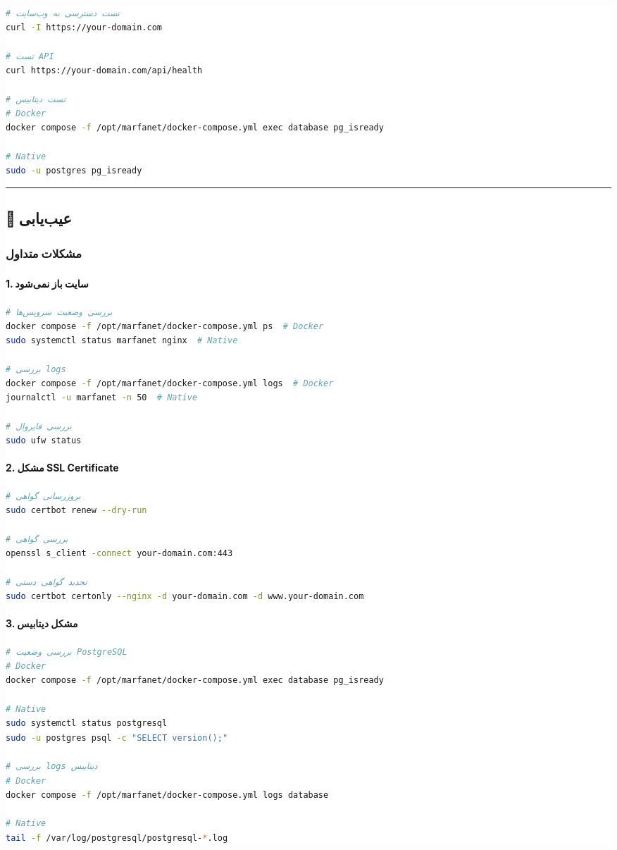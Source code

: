 ```bash
# تست دسترسی به وب‌سایت
curl -I https://your-domain.com

# تست API
curl https://your-domain.com/api/health

# تست دیتابیس
# Docker
docker compose -f /opt/marfanet/docker-compose.yml exec database pg_isready

# Native
sudo -u postgres pg_isready
```

---

## 🐛 عیب‌یابی

### مشکلات متداول

#### 1. سایت باز نمی‌شود

```bash
# بررسی وضعیت سرویس‌ها
docker compose -f /opt/marfanet/docker-compose.yml ps  # Docker
sudo systemctl status marfanet nginx  # Native

# بررسی logs
docker compose -f /opt/marfanet/docker-compose.yml logs  # Docker
journalctl -u marfanet -n 50  # Native

# بررسی فایروال
sudo ufw status
```

#### 2. مشکل SSL Certificate

```bash
# بروزرسانی گواهی
sudo certbot renew --dry-run

# بررسی گواهی
openssl s_client -connect your-domain.com:443

# تجدید گواهی دستی
sudo certbot certonly --nginx -d your-domain.com -d www.your-domain.com
```

#### 3. مشکل دیتابیس

```bash
# بررسی وضعیت PostgreSQL
# Docker
docker compose -f /opt/marfanet/docker-compose.yml exec database pg_isready

# Native
sudo systemctl status postgresql
sudo -u postgres psql -c "SELECT version();"

# بررسی logs دیتابیس
# Docker
docker compose -f /opt/marfanet/docker-compose.yml logs database

# Native
tail -f /var/log/postgresql/postgresql-*.log
```